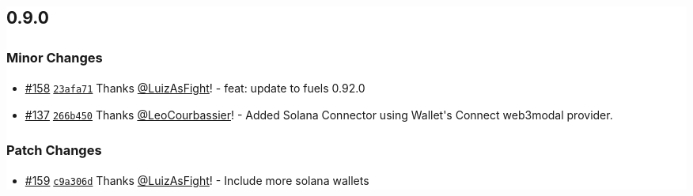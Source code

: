 ## 0.9.0

### Minor Changes

- [#158](https://github.com/FuelLabs/fuel-connectors/pull/158) [`23afa71`](https://github.com/FuelLabs/fuel-connectors/commit/23afa71b01b799aa320ad56abbb8c2c896a5a156) Thanks [@LuizAsFight](https://github.com/LuizAsFight)! - feat: update to fuels 0.92.0

- [#137](https://github.com/FuelLabs/fuel-connectors/pull/137) [`266b450`](https://github.com/FuelLabs/fuel-connectors/commit/266b4509dfe59919396b766277ee49a594c169d9) Thanks [@LeoCourbassier](https://github.com/LeoCourbassier)! - Added Solana Connector using Wallet's Connect web3modal provider.

### Patch Changes

- [#159](https://github.com/FuelLabs/fuel-connectors/pull/159) [`c9a306d`](https://github.com/FuelLabs/fuel-connectors/commit/c9a306d75408f6ba4aa24a9268f595f5349cc64c) Thanks [@LuizAsFight](https://github.com/LuizAsFight)! - Include more solana wallets
